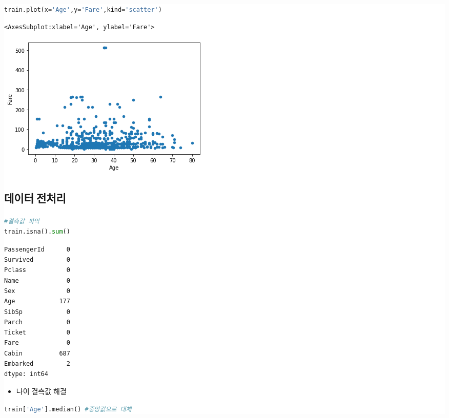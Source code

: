 


```python
train.plot(x='Age',y='Fare',kind='scatter')
```




    <AxesSubplot:xlabel='Age', ylabel='Fare'>




![요금과 나이 산점도 분포](/img/posts/titanic/titanic_16_1.png)
    

## 데이터 전처리

```python
#결측값 파악
train.isna().sum()
```


    PassengerId      0
    Survived         0
    Pclass           0
    Name             0
    Sex              0
    Age            177
    SibSp            0
    Parch            0
    Ticket           0
    Fare             0
    Cabin          687
    Embarked         2
    dtype: int64



- 나이 결측값 해결


```python
train['Age'].median() #중앙값으로 대체
```
